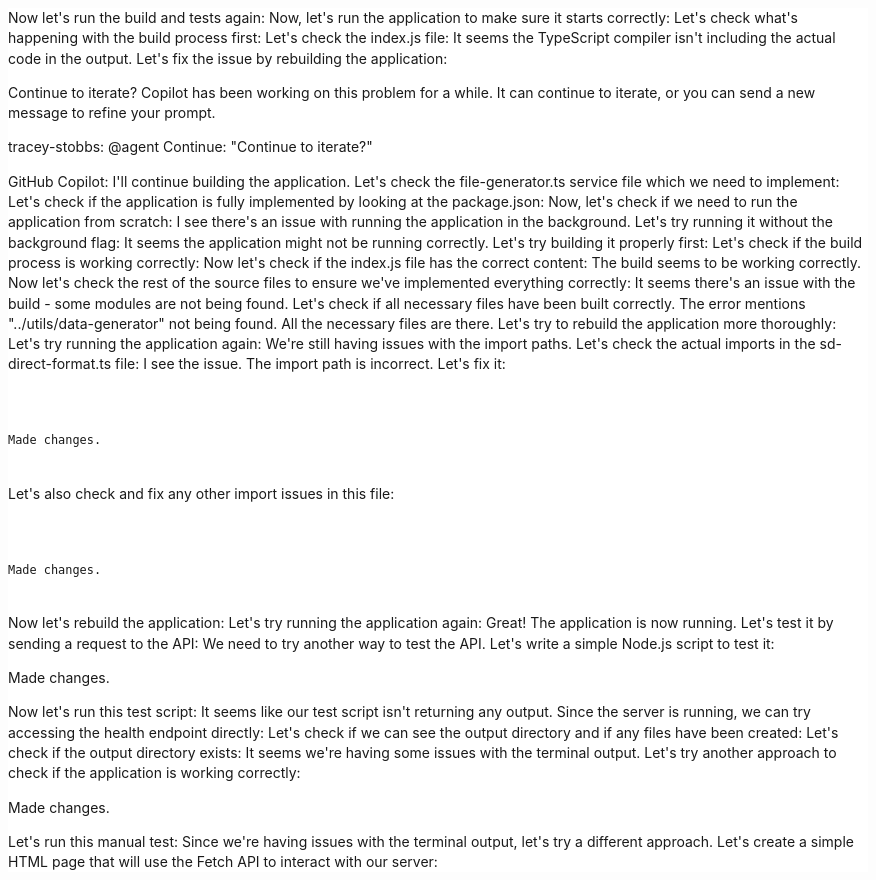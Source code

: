 Now let's run the build and tests again: Now, let's run the application to make sure it starts correctly: Let's check what's happening with the build process first: Let's check the index.js file: It seems the TypeScript compiler isn't including the actual code in the output. Let's fix the issue by rebuilding the application: 

Continue to iterate?
Copilot has been working on this problem for a while. It can continue to iterate, or you can send a new message to refine your prompt.

tracey-stobbs: @agent Continue: "Continue to iterate?"

GitHub Copilot: I'll continue building the application. Let's check the file-generator.ts service file which we need to implement: Let's check if the application is fully implemented by looking at the package.json: Now, let's check if we need to run the application from scratch: I see there's an issue with running the application in the background. Let's try running it without the background flag: It seems the application might not be running correctly. Let's try building it properly first: Let's check if the build process is working correctly: Now let's check if the index.js file has the correct content: The build seems to be working correctly. Now let's check the rest of the source files to ensure we've implemented everything correctly: It seems there's an issue with the build - some modules are not being found. Let's check if all necessary files have been built correctly. The error mentions "../utils/data-generator" not being found. All the necessary files are there. Let's try to rebuild the application more thoroughly: Let's try running the application again: We're still having issues with the import paths. Let's check the actual imports in the sd-direct-format.ts file: I see the issue. The import path is incorrect. Let's fix it: 
```


Made changes.


```
Let's also check and fix any other import issues in this file: 
```


Made changes.


```
Now let's rebuild the application: Let's try running the application again: Great! The application is now running. Let's test it by sending a request to the API: We need to try another way to test the API. Let's write a simple Node.js script to test it: 

Made changes.

Now let's run this test script: It seems like our test script isn't returning any output. Since the server is running, we can try accessing the health endpoint directly: Let's check if we can see the output directory and if any files have been created: Let's check if the output directory exists: It seems we're having some issues with the terminal output. Let's try another approach to check if the application is working correctly: 

Made changes.

Let's run this manual test: Since we're having issues with the terminal output, let's try a different approach. Let's create a simple HTML page that will use the Fetch API to interact with our server: 
